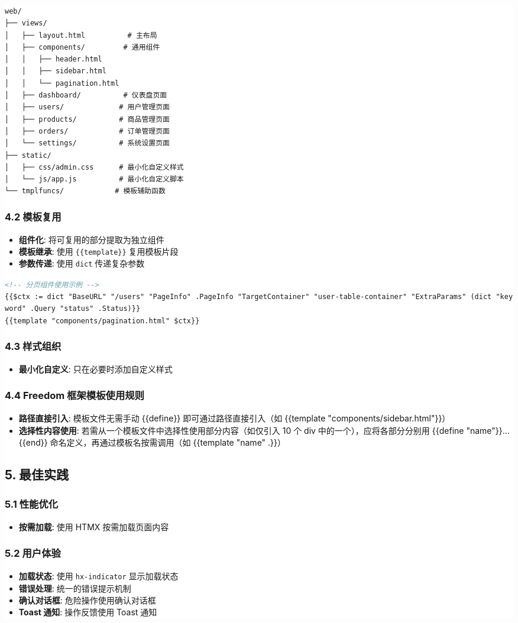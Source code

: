 ```
web/
├── views/
│   ├── layout.html          # 主布局
│   ├── components/         # 通用组件
│   │   ├── header.html
│   │   ├── sidebar.html
│   │   └── pagination.html
│   ├── dashboard/          # 仪表盘页面
│   ├── users/             # 用户管理页面
│   ├── products/          # 商品管理页面
│   ├── orders/            # 订单管理页面
│   └── settings/          # 系统设置页面
├── static/
│   ├── css/admin.css      # 最小化自定义样式
│   └── js/app.js          # 最小化自定义脚本
└── tmplfuncs/            # 模板辅助函数
```

### 4.2 模板复用

- **组件化**: 将可复用的部分提取为独立组件
- **模板继承**: 使用 `{{template}}` 复用模板片段
- **参数传递**: 使用 `dict` 传递复杂参数

```html
<!-- 分页组件使用示例 -->
{{$ctx := dict "BaseURL" "/users" "PageInfo" .PageInfo "TargetContainer" "user-table-container" "ExtraParams" (dict "keyword" .Query "status" .Status)}}
{{template "components/pagination.html" $ctx}}
```

### 4.3 样式组织

- **最小化自定义**: 只在必要时添加自定义样式

### 4.4 Freedom 框架模板使用规则

- **路径直接引入**: 模板文件无需手动 {{define}} 即可通过路径直接引入（如 {{template "components/sidebar.html"}}）
- **选择性内容使用**: 若需从一个模板文件中选择性使用部分内容（如仅引入 10 个 div 中的一个），应将各部分分别用 {{define "name"}}...{{end}} 命名定义，再通过模板名按需调用（如 {{template "name" .}}）

## 5. 最佳实践

### 5.1 性能优化
- **按需加载**: 使用 HTMX 按需加载页面内容

### 5.2 用户体验

- **加载状态**: 使用 `hx-indicator` 显示加载状态
- **错误处理**: 统一的错误提示机制
- **确认对话框**: 危险操作使用确认对话框
- **Toast 通知**: 操作反馈使用 Toast 通知
